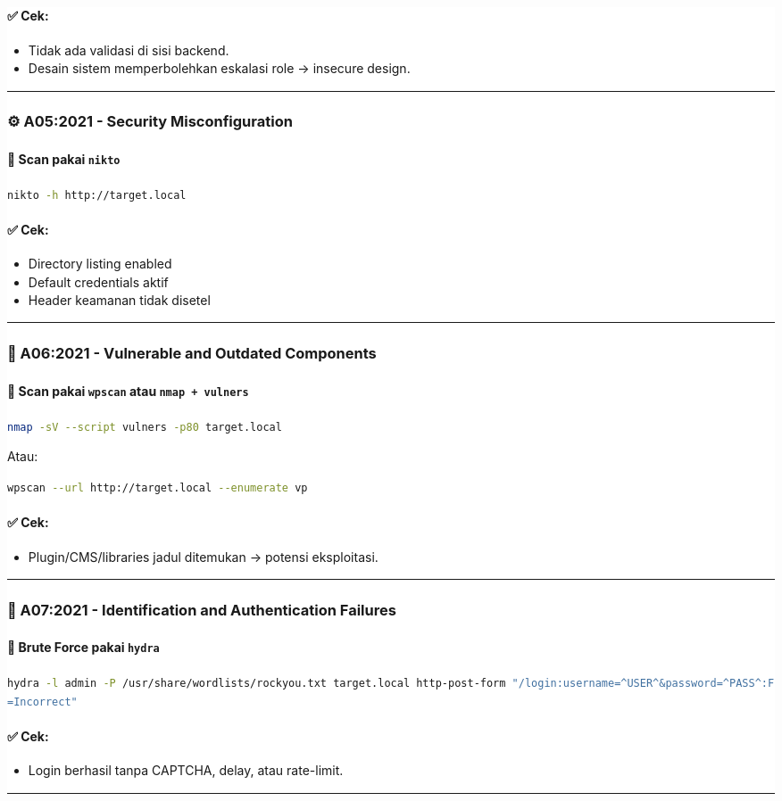 #### ✅ Cek:

* Tidak ada validasi di sisi backend.
* Desain sistem memperbolehkan eskalasi role → insecure design.

---

### ⚙️ A05:2021 - Security Misconfiguration

#### 🔧 Scan pakai `nikto`

```bash
nikto -h http://target.local
```

#### ✅ Cek:

* Directory listing enabled
* Default credentials aktif
* Header keamanan tidak disetel

---

### 🧱 A06:2021 - Vulnerable and Outdated Components

#### 🔧 Scan pakai `wpscan` atau `nmap + vulners`

```bash
nmap -sV --script vulners -p80 target.local
```

Atau:

```bash
wpscan --url http://target.local --enumerate vp
```

#### ✅ Cek:

* Plugin/CMS/libraries jadul ditemukan → potensi eksploitasi.

---

### 👤 A07:2021 - Identification and Authentication Failures

#### 🔧 Brute Force pakai `hydra`

```bash
hydra -l admin -P /usr/share/wordlists/rockyou.txt target.local http-post-form "/login:username=^USER^&password=^PASS^:F=Incorrect"
```

#### ✅ Cek:

* Login berhasil tanpa CAPTCHA, delay, atau rate-limit.

---
